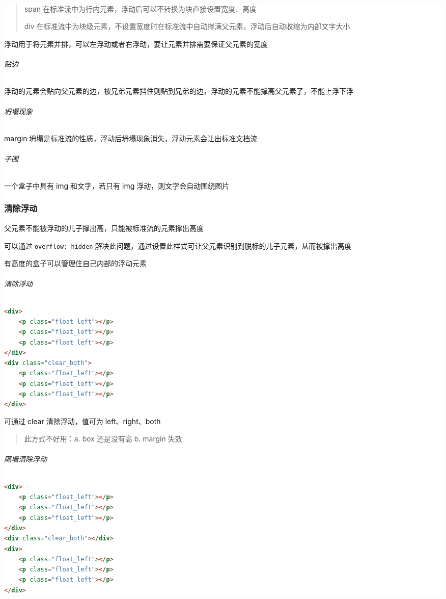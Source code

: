 > span 在标准流中为行内元素，浮动后可以不转换为块直接设置宽度、高度
>
> div 在标准流中为块级元素，不设置宽度时在标准流中自动撑满父元素，浮动后自动收缩为内部文字大小

浮动用于将元素并排，可以左浮动或者右浮动，要让元素并排需要保证父元素的宽度

###### 贴边

浮动的元素会贴向父元素的边，被兄弟元素挡住则贴到兄弟的边，浮动的元素不能撑高父元素了，不能上浮下浮

###### 坍塌现象

margin 坍塌是标准流的性质，浮动后坍塌现象消失，浮动元素会让出标准文档流

###### 子围

一个盒子中具有 img 和文字，若只有 img 浮动，则文字会自动围绕图片

### 清除浮动

父元素不能被浮动的儿子撑出高，只能被标准流的元素撑出高度

可以通过 `overflow: hidden` 解决此问题，通过设置此样式可让父元素识别到脱标的儿子元素，从而被撑出高度

有高度的盒子可以管理住自己内部的浮动元素

###### 清除浮动

```html
<div>
	<p class="float_left"></p>
    <p class="float_left"></p>
    <p class="float_left"></p>
</div>
<div class="clear_both">
    <p class="float_left"></p>
    <p class="float_left"></p>
    <p class="float_left"></p>
</div>
```

可通过 clear 清除浮动，值可为 left、right、both

> 此方式不好用：a. box 还是没有高	b. margin 失效

###### 隔墙清除浮动

```html
<div>
	<p class="float_left"></p>
    <p class="float_left"></p>
    <p class="float_left"></p>
</div>
<div class="clear_both"></div>
<div>
    <p class="float_left"></p>
    <p class="float_left"></p>
    <p class="float_left"></p>
</div>
```
